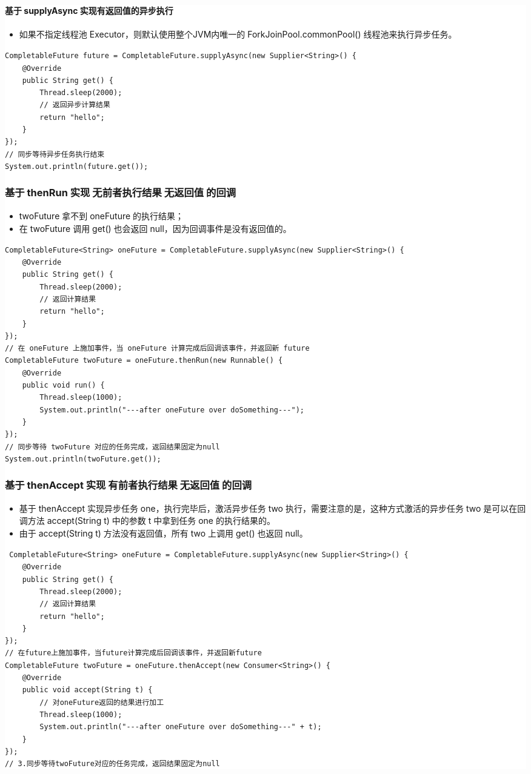 #### 基于 supplyAsync 实现有返回值的异步执行
- 如果不指定线程池 Executor，则默认使用整个JVM内唯一的 ForkJoinPool.commonPool() 线程池来执行异步任务。

```
CompletableFuture future = CompletableFuture.supplyAsync(new Supplier<String>() {
    @Override
    public String get() {
        Thread.sleep(2000);
        // 返回异步计算结果
        return "hello";
    }
});
// 同步等待异步任务执行结束
System.out.println(future.get());
```

### 基于 thenRun 实现 无前者执行结果 无返回值 的回调
- twoFuture 拿不到 oneFuture 的执行结果；  
- 在 twoFuture 调用 get() 也会返回 null，因为回调事件是没有返回值的。  

```
CompletableFuture<String> oneFuture = CompletableFuture.supplyAsync(new Supplier<String>() {
    @Override
    public String get() {
        Thread.sleep(2000);
        // 返回计算结果
        return "hello";
    }
});
// 在 oneFuture 上施加事件，当 oneFuture 计算完成后回调该事件，并返回新 future
CompletableFuture twoFuture = oneFuture.thenRun(new Runnable() {
    @Override
    public void run() {
        Thread.sleep(1000);
        System.out.println("---after oneFuture over doSomething---");
    }
});
// 同步等待 twoFuture 对应的任务完成，返回结果固定为null
System.out.println(twoFuture.get());
```

### 基于 thenAccept 实现 有前者执行结果 无返回值 的回调  
- 基于 thenAccept 实现异步任务 one，执行完毕后，激活异步任务 two 执行，需要注意的是，这种方式激活的异步任务 two 是可以在回调方法  accept(String t)  中的参数 t 中拿到任务 one 的执行结果的。  
- 由于 accept(String t) 方法没有返回值，所有 two 上调用 get() 也返回 null。

```
 CompletableFuture<String> oneFuture = CompletableFuture.supplyAsync(new Supplier<String>() {
    @Override
    public String get() {
        Thread.sleep(2000);
        // 返回计算结果
        return "hello";
    }
});
// 在future上施加事件，当future计算完成后回调该事件，并返回新future
CompletableFuture twoFuture = oneFuture.thenAccept(new Consumer<String>() {
    @Override
    public void accept(String t) {
        // 对oneFuture返回的结果进行加工
        Thread.sleep(1000);
        System.out.println("---after oneFuture over doSomething---" + t);
    }
});
// 3.同步等待twoFuture对应的任务完成，返回结果固定为null
```